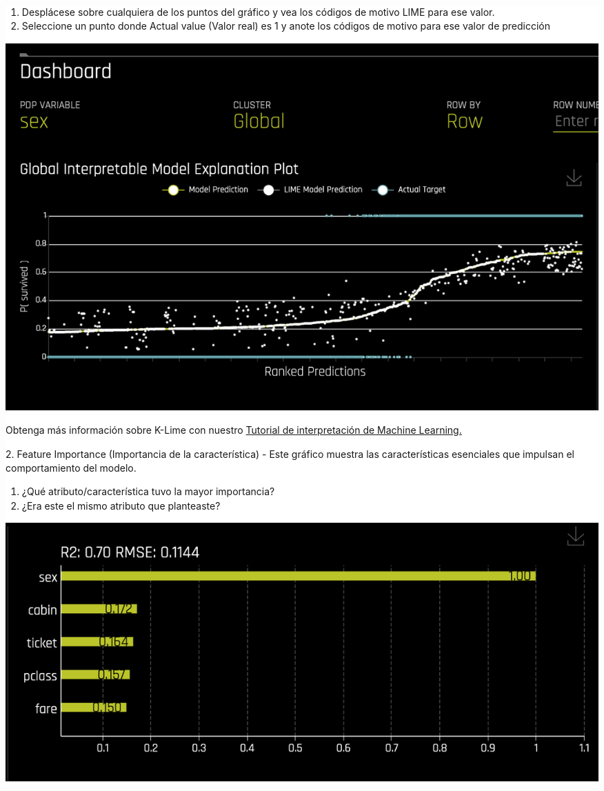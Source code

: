1. Desplácese sobre cualquiera de los puntos del gráfico y vea los códigos de motivo LIME para ese valor.
2. Seleccione un punto donde Actual value (Valor real) es 1 y anote los códigos de motivo para ese valor de predicción

![dashboard-klime](assets/dashboard-klime.jpg)

Obtenga más información sobre K-Lime con nuestro [Tutorial de interpretación de Machine Learning.](https://training.h2o.ai/products/tutorial-1c-machine-learning-interpretability-tutorial)

2\. Feature Importance (Importancia de la característica) - Este gráfico muestra las características esenciales que impulsan el comportamiento del modelo.

1. ¿Qué atributo/característica tuvo la mayor importancia?
2. ¿Era este el mismo atributo que planteaste?

![dashboard-feature-importance](assets/dashboard-feature-importance.jpg)
